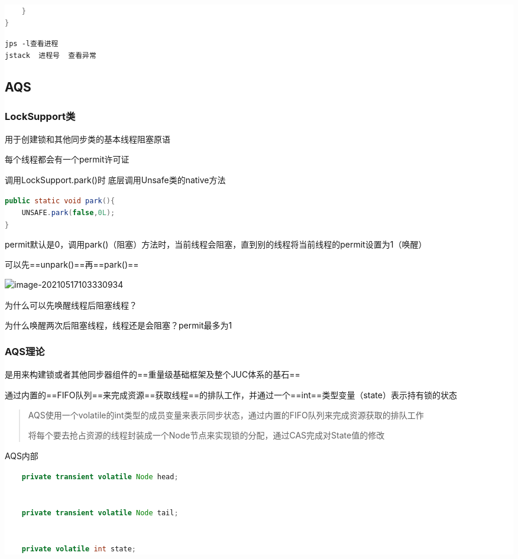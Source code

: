 ```java
    }
}
```

```
jps -l查看进程
jstack  进程号  查看异常
```

## AQS

### LockSupport类

用于创建锁和其他同步类的基本线程阻塞原语

每个线程都会有一个permit许可证

调用LockSupport.park()时  底层调用Unsafe类的native方法

```java
public static void park(){
	UNSAFE.park(false,0L);
}
```

permit默认是0，调用park()（阻塞）方法时，当前线程会阻塞，直到别的线程将当前线程的permit设置为1（唤醒）

可以先==unpark()==再==park()==

![image-20210517103330934](C:\Users\Administrator\AppData\Roaming\Typora\typora-user-images\image-20210517103330934.png)

为什么可以先唤醒线程后阻塞线程？

为什么唤醒两次后阻塞线程，线程还是会阻塞？permit最多为1

### AQS理论

 是用来构建锁或者其他同步器组件的==重量级基础框架及整个JUC体系的基石==

通过内置的==FIFO队列==来完成资源==获取线程==的排队工作，并通过一个==int==类型变量（state）表示持有锁的状态

> AQS使用一个volatile的int类型的成员变量来表示同步状态，通过内置的FIFO队列来完成资源获取的排队工作
>
> 将每个要去抢占资源的线程封装成一个Node节点来实现锁的分配，通过CAS完成对State值的修改

AQS内部

```java
	private transient volatile Node head;

    
    private transient volatile Node tail;

    
    private volatile int state;
```
